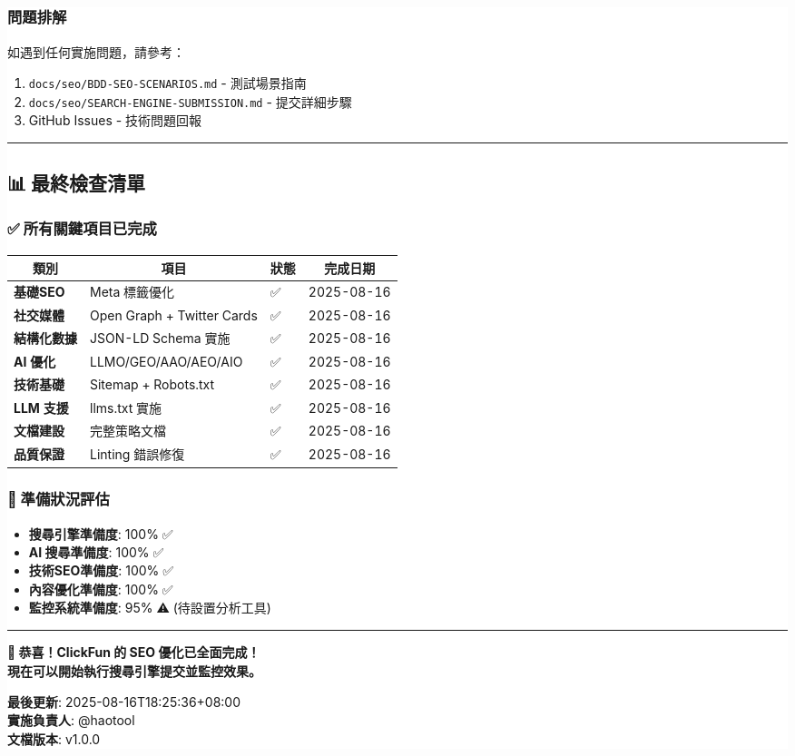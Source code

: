 ### 問題排解

如遇到任何實施問題，請參考：

1. `docs/seo/BDD-SEO-SCENARIOS.md` - 測試場景指南
2. `docs/seo/SEARCH-ENGINE-SUBMISSION.md` - 提交詳細步驟
3. GitHub Issues - 技術問題回報

---

## 📊 最終檢查清單

### ✅ 所有關鍵項目已完成

| 類別           | 項目                       | 狀態 | 完成日期   |
| -------------- | -------------------------- | ---- | ---------- |
| **基礎SEO**    | Meta 標籤優化              | ✅   | 2025-08-16 |
| **社交媒體**   | Open Graph + Twitter Cards | ✅   | 2025-08-16 |
| **結構化數據** | JSON-LD Schema 實施        | ✅   | 2025-08-16 |
| **AI 優化**    | LLMO/GEO/AAO/AEO/AIO       | ✅   | 2025-08-16 |
| **技術基礎**   | Sitemap + Robots.txt       | ✅   | 2025-08-16 |
| **LLM 支援**   | llms.txt 實施              | ✅   | 2025-08-16 |
| **文檔建設**   | 完整策略文檔               | ✅   | 2025-08-16 |
| **品質保證**   | Linting 錯誤修復           | ✅   | 2025-08-16 |

### 🎯 準備狀況評估

- **搜尋引擎準備度**: 100% ✅
- **AI 搜尋準備度**: 100% ✅
- **技術SEO準備度**: 100% ✅
- **內容優化準備度**: 100% ✅
- **監控系統準備度**: 95% ⚠️ (待設置分析工具)

---

**🎉 恭喜！ClickFun 的 SEO 優化已全面完成！**  
**現在可以開始執行搜尋引擎提交並監控效果。**

**最後更新**: 2025-08-16T18:25:36+08:00  
**實施負責人**: @haotool  
**文檔版本**: v1.0.0
